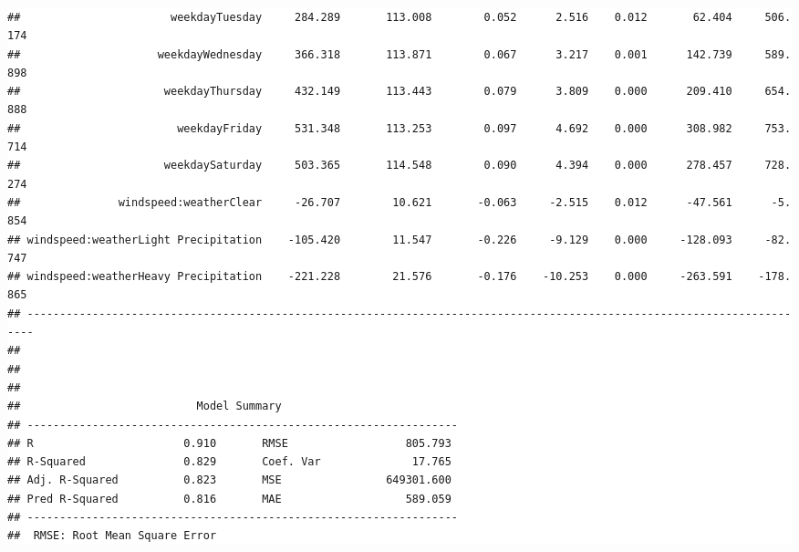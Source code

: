     ##                       weekdayTuesday     284.289       113.008        0.052      2.516    0.012       62.404     506.174 
    ##                     weekdayWednesday     366.318       113.871        0.067      3.217    0.001      142.739     589.898 
    ##                      weekdayThursday     432.149       113.443        0.079      3.809    0.000      209.410     654.888 
    ##                        weekdayFriday     531.348       113.253        0.097      4.692    0.000      308.982     753.714 
    ##                      weekdaySaturday     503.365       114.548        0.090      4.394    0.000      278.457     728.274 
    ##               windspeed:weatherClear     -26.707        10.621       -0.063     -2.515    0.012      -47.561      -5.854 
    ## windspeed:weatherLight Precipitation    -105.420        11.547       -0.226     -9.129    0.000     -128.093     -82.747 
    ## windspeed:weatherHeavy Precipitation    -221.228        21.576       -0.176    -10.253    0.000     -263.591    -178.865 
    ## -------------------------------------------------------------------------------------------------------------------------
    ## 
    ## 
    ## 
    ##                           Model Summary                            
    ## ------------------------------------------------------------------
    ## R                       0.910       RMSE                  805.793 
    ## R-Squared               0.829       Coef. Var              17.765 
    ## Adj. R-Squared          0.823       MSE                649301.600 
    ## Pred R-Squared          0.816       MAE                   589.059 
    ## ------------------------------------------------------------------
    ##  RMSE: Root Mean Square Error 